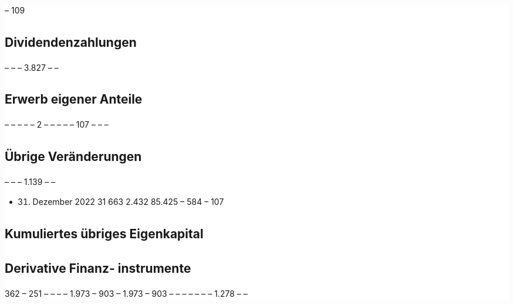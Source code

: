 – 109
## Dividendenzahlungen
–
–
– 3.827
–
–
## Erwerb eigener Anteile
–
–
–
–
–
2
–
–
–
–
–
107
–
–
–
## Übrige Veränderungen
–
–
– 1.139
–
–
- 31. Dezember 2022
31
663
2.432
85.425
– 584
– 107
## Kumuliertes übriges Eigenkapital
## Derivative Finanz- instrumente
362
– 251
–
–
–
–
1.973
– 903
–
1.973
– 903
–
–
–
–
–
–
– 1.278
–
–